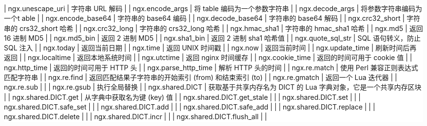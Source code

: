 | ngx.unescape_uri              | 字符串 URL 解码                                              |
| ngx.encode_args               | 将 table 编码为一个参数字符串                                |
| ngx.decode_args               | 将参数字符串编码为一个t able                                 |
| ngx.encode_base64             | 字符串的 base64 编码                                         |
| ngx.decode_base64             | 字符串的 base64 解码                                         |
| ngx.crc32_short               | 字符串的 crs32_short 哈希                                    |
| ngx.crc32_long                | 字符串的 crs32_long 哈希                                     |
| ngx.hmac_sha1                 | 字符串的 hmac_sha1 哈希                                      |
| ngx.md5                       | 返回 16 进制 MD5                                             |
| ngx.md5_bin                   | 返回 2 进制 MD5                                              |
| ngx.sha1_bin                  | 返回 2 进制 sha1 哈希值                                      |
| ngx.quote_sql_str             | SQL 语句转义，防止 SQL 注入                                  |
| ngx.today                     | 返回当前日期                                                 |
| ngx.time                      | 返回 UNIX 时间戳                                             |
| ngx.now                       | 返回当前时间                                                 |
| ngx.update_time               | 刷新时间后再返回                                             |
| ngx.localtime                 | 返回本地系统时间                                             |
| ngx.utctime                   | 返回 nginx 时间缓存                                          |
| ngx.cookie_time               | 返回的时间可用于 cookie 值                                   |
| ngx.http_time                 | 返回的时间可用于 HTTP 头                                     |
| ngx.parse_http_time           | 解析 HTTP 头的时间                                           |
| ngx.re.match                  | 使用 Perl 兼容正则表达式匹配字符串                           |
| ngx.re.find                   | 返回匹配结果子字符串的开始索引 (from) 和结束索引 (to)        |
| ngx.re.gmatch                 | 返回一个 Lua 迭代器                                          |
| ngx.re.sub                    |                                                              |
| ngx.re.gsub                   | 执行全局替换                                                 |
| ngx.shared.DICT               | 获取基于共享内存名为 DICT 的 Lua 字典对象，它是一个共享内存区块 |
| ngx.shared.DICT.get           | 从字典中获取名为键 (key) 值                                  |
| ngx.shared.DICT.get_stale     |                                                              |
| ngx.shared.DICT.set           |                                                              |
| ngx.shared.DICT.safe_set      |                                                              |
| ngx.shared.DICT.add           |                                                              |
| ngx.shared.DICT.safe_add      |                                                              |
| ngx.shared.DICT.replace       |                                                              |
| ngx.shared.DICT.delete        |                                                              |
| ngx.shared.DICT.incr          |                                                              |
| ngx.shared.DICT.flush_all     |                                                              |